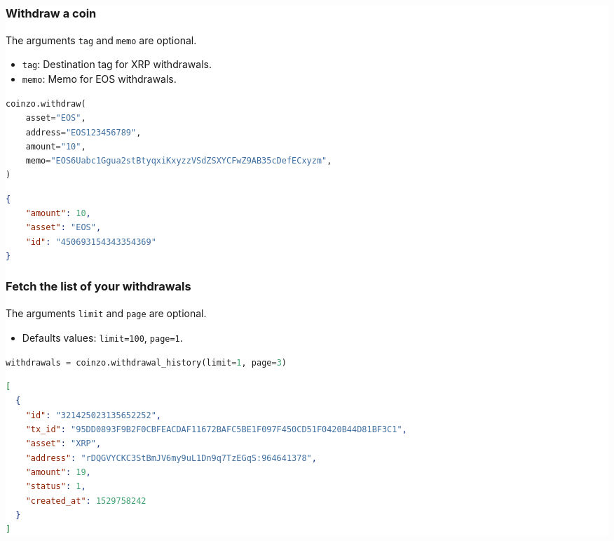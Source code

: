 ### Withdraw a coin
The arguments `tag` and `memo` are optional.
* `tag`: Destination tag for XRP withdrawals.
* `memo`: Memo for EOS withdrawals.

```python
coinzo.withdraw(
    asset="EOS",
    address="EOS123456789",
    amount="10",
    memo="EOS6Uabc1Ggua2stBtyqxiKxyzzVSdZSXYCFwZ9AB35cDefECxyzm",
)
```
```json
{
    "amount": 10,
    "asset": "EOS",
    "id": "450693154343354369"
}
```

### Fetch the list of your withdrawals
The arguments `limit` and `page` are optional.
* Defaults values: `limit=100`, `page=1`.

```python
withdrawals = coinzo.withdrawal_history(limit=1, page=3)
```
```json
[
  {
    "id": "321425023135652252",
    "tx_id": "95DD0893F9B2F0CBFEACDAF11672BAFC5BE1F097F450CD51F0420B44D81BF3C1",
    "asset": "XRP",
    "address": "rDQGVYCKC3StBmJV6my9uL1Dn9q7TzEGqS:964641378",
    "amount": 19,
    "status": 1,
    "created_at": 1529758242
  }
]
```

